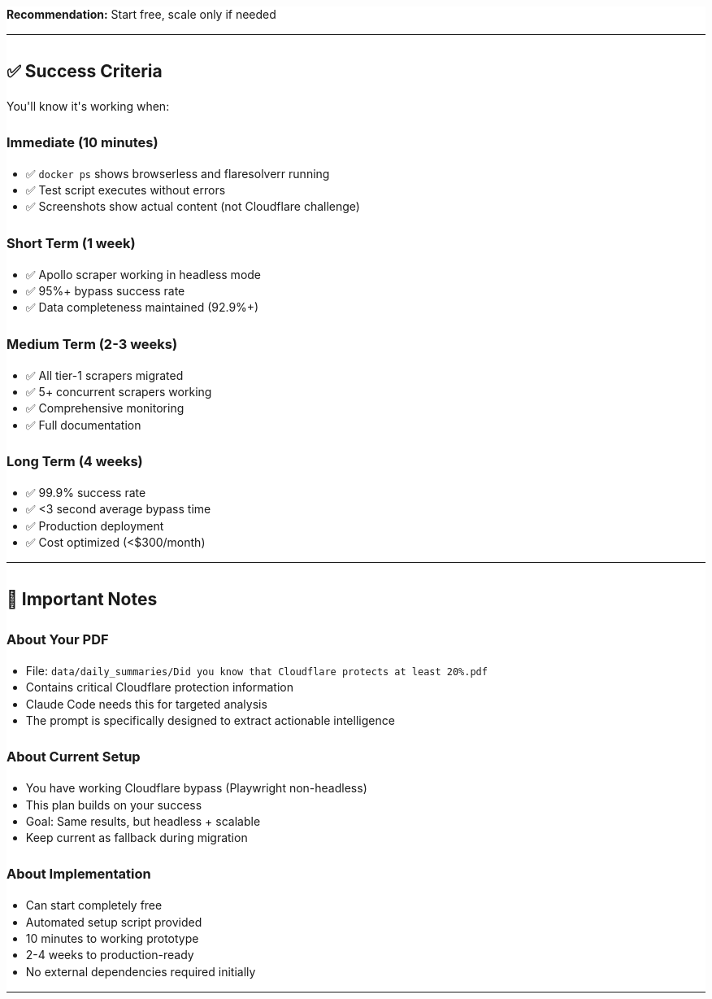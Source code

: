 **Recommendation:** Start free, scale only if needed

---

## ✅ Success Criteria

You'll know it's working when:

### Immediate (10 minutes)
- ✅ `docker ps` shows browserless and flaresolverr running
- ✅ Test script executes without errors
- ✅ Screenshots show actual content (not Cloudflare challenge)

### Short Term (1 week)
- ✅ Apollo scraper working in headless mode
- ✅ 95%+ bypass success rate
- ✅ Data completeness maintained (92.9%+)

### Medium Term (2-3 weeks)
- ✅ All tier-1 scrapers migrated
- ✅ 5+ concurrent scrapers working
- ✅ Comprehensive monitoring
- ✅ Full documentation

### Long Term (4 weeks)
- ✅ 99.9% success rate
- ✅ <3 second average bypass time
- ✅ Production deployment
- ✅ Cost optimized (<$300/month)

---

## 🚨 Important Notes

### About Your PDF
- File: `data/daily_summaries/Did you know that Cloudflare protects at least 20%.pdf`
- Contains critical Cloudflare protection information
- Claude Code needs this for targeted analysis
- The prompt is specifically designed to extract actionable intelligence

### About Current Setup
- You have working Cloudflare bypass (Playwright non-headless)
- This plan builds on your success
- Goal: Same results, but headless + scalable
- Keep current as fallback during migration

### About Implementation
- Can start completely free
- Automated setup script provided
- 10 minutes to working prototype
- 2-4 weeks to production-ready
- No external dependencies required initially

---